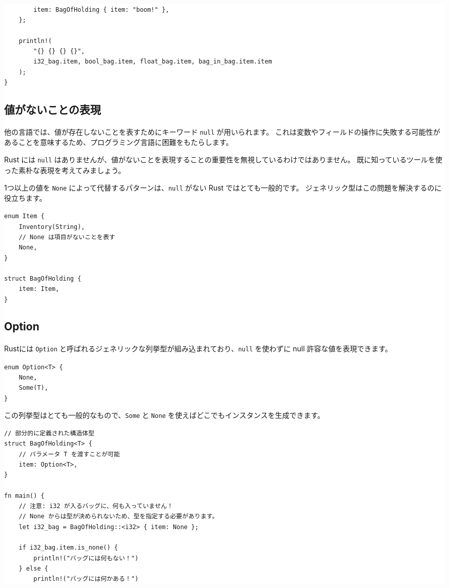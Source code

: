 ```
        item: BagOfHolding { item: "boom!" },
    };

    println!(
        "{} {} {} {}",
        i32_bag.item, bool_bag.item, float_bag.item, bag_in_bag.item.item
    );
}
```

## 値がないことの表現

他の言語では、値が存在しないことを表すためにキーワード `null`
が用いられます。
これは変数やフィールドの操作に失敗する可能性があることを意味するため、プログラミング言語に困難をもたらします。

Rust には `null`
はありませんが、値がないことを表現することの重要性を無視しているわけではありません。
既に知っているツールを使った素朴な表現を考えてみましょう。

1つ以上の値を `None` によって代替するパターンは、`null` がない Rust
ではとても一般的です。
ジェネリック型はこの問題を解決するのに役立ちます。

```
enum Item {
    Inventory(String),
    // None は項目がないことを表す
    None,
}

struct BagOfHolding {
    item: Item,
}
```
## Option

Rustには `Option`
と呼ばれるジェネリックな列挙型が組み込まれており、`null` を使わずに null
許容な値を表現できます。

    enum Option<T> {
        None,
        Some(T),
    }

この列挙型はとても一般的なもので、`Some` と `None`
を使えばどこでもインスタンスを生成できます。

```
// 部分的に定義された構造体型
struct BagOfHolding<T> {
    // パラメータ T を渡すことが可能
    item: Option<T>,
}

fn main() {
    // 注意: i32 が入るバッグに、何も入っていません！
    // None からは型が決められないため、型を指定する必要があります。
    let i32_bag = BagOfHolding::<i32> { item: None };

    if i32_bag.item.is_none() {
        println!("バッグには何もない！")
    } else {
        println!("バッグには何かある！")
```